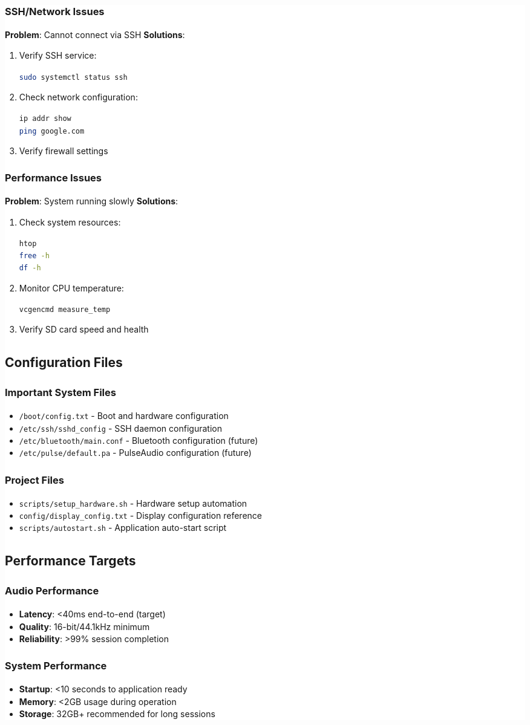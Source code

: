 ### SSH/Network Issues
**Problem**: Cannot connect via SSH
**Solutions**:
1. Verify SSH service:
   ```bash
   sudo systemctl status ssh
   ```
2. Check network configuration:
   ```bash
   ip addr show
   ping google.com
   ```
3. Verify firewall settings

### Performance Issues
**Problem**: System running slowly
**Solutions**:
1. Check system resources:
   ```bash
   htop
   free -h
   df -h
   ```
2. Monitor CPU temperature:
   ```bash
   vcgencmd measure_temp
   ```
3. Verify SD card speed and health

## Configuration Files

### Important System Files
- `/boot/config.txt` - Boot and hardware configuration
- `/etc/ssh/sshd_config` - SSH daemon configuration
- `/etc/bluetooth/main.conf` - Bluetooth configuration (future)
- `/etc/pulse/default.pa` - PulseAudio configuration (future)

### Project Files
- `scripts/setup_hardware.sh` - Hardware setup automation
- `config/display_config.txt` - Display configuration reference
- `scripts/autostart.sh` - Application auto-start script

## Performance Targets

### Audio Performance
- **Latency**: <40ms end-to-end (target)
- **Quality**: 16-bit/44.1kHz minimum
- **Reliability**: >99% session completion

### System Performance
- **Startup**: <10 seconds to application ready
- **Memory**: <2GB usage during operation
- **Storage**: 32GB+ recommended for long sessions

